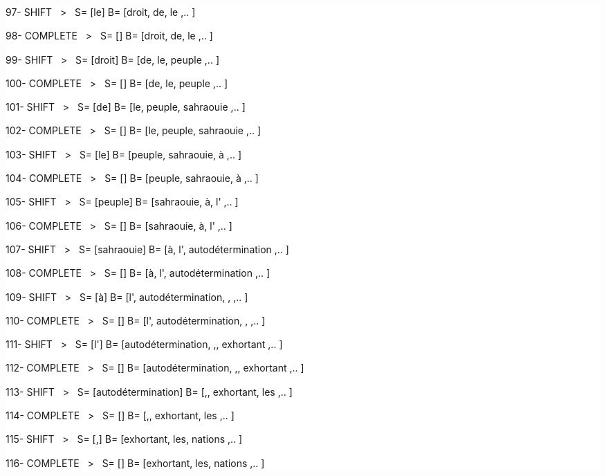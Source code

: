 97- SHIFT&nbsp;&nbsp;&nbsp;>&nbsp;&nbsp;&nbsp;S= [le]   B= [droit, de, le ,.. ]



98- COMPLETE&nbsp;&nbsp;&nbsp;>&nbsp;&nbsp;&nbsp;S= []   B= [droit, de, le ,.. ]



99- SHIFT&nbsp;&nbsp;&nbsp;>&nbsp;&nbsp;&nbsp;S= [droit]   B= [de, le, peuple ,.. ]



100- COMPLETE&nbsp;&nbsp;&nbsp;>&nbsp;&nbsp;&nbsp;S= []   B= [de, le, peuple ,.. ]



101- SHIFT&nbsp;&nbsp;&nbsp;>&nbsp;&nbsp;&nbsp;S= [de]   B= [le, peuple, sahraouie ,.. ]



102- COMPLETE&nbsp;&nbsp;&nbsp;>&nbsp;&nbsp;&nbsp;S= []   B= [le, peuple, sahraouie ,.. ]



103- SHIFT&nbsp;&nbsp;&nbsp;>&nbsp;&nbsp;&nbsp;S= [le]   B= [peuple, sahraouie, à ,.. ]



104- COMPLETE&nbsp;&nbsp;&nbsp;>&nbsp;&nbsp;&nbsp;S= []   B= [peuple, sahraouie, à ,.. ]



105- SHIFT&nbsp;&nbsp;&nbsp;>&nbsp;&nbsp;&nbsp;S= [peuple]   B= [sahraouie, à, l' ,.. ]



106- COMPLETE&nbsp;&nbsp;&nbsp;>&nbsp;&nbsp;&nbsp;S= []   B= [sahraouie, à, l' ,.. ]



107- SHIFT&nbsp;&nbsp;&nbsp;>&nbsp;&nbsp;&nbsp;S= [sahraouie]   B= [à, l', autodétermination ,.. ]



108- COMPLETE&nbsp;&nbsp;&nbsp;>&nbsp;&nbsp;&nbsp;S= []   B= [à, l', autodétermination ,.. ]



109- SHIFT&nbsp;&nbsp;&nbsp;>&nbsp;&nbsp;&nbsp;S= [à]   B= [l', autodétermination, , ,.. ]



110- COMPLETE&nbsp;&nbsp;&nbsp;>&nbsp;&nbsp;&nbsp;S= []   B= [l', autodétermination, , ,.. ]



111- SHIFT&nbsp;&nbsp;&nbsp;>&nbsp;&nbsp;&nbsp;S= [l']   B= [autodétermination, ,, exhortant ,.. ]



112- COMPLETE&nbsp;&nbsp;&nbsp;>&nbsp;&nbsp;&nbsp;S= []   B= [autodétermination, ,, exhortant ,.. ]



113- SHIFT&nbsp;&nbsp;&nbsp;>&nbsp;&nbsp;&nbsp;S= [autodétermination]   B= [,, exhortant, les ,.. ]



114- COMPLETE&nbsp;&nbsp;&nbsp;>&nbsp;&nbsp;&nbsp;S= []   B= [,, exhortant, les ,.. ]



115- SHIFT&nbsp;&nbsp;&nbsp;>&nbsp;&nbsp;&nbsp;S= [,]   B= [exhortant, les, nations ,.. ]



116- COMPLETE&nbsp;&nbsp;&nbsp;>&nbsp;&nbsp;&nbsp;S= []   B= [exhortant, les, nations ,.. ]
